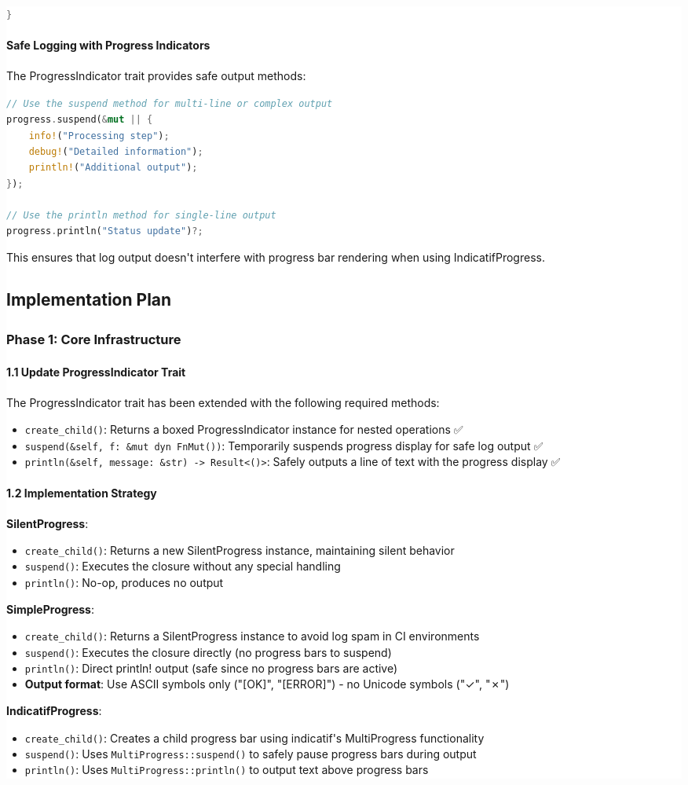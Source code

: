 ```rust
}
```

#### Safe Logging with Progress Indicators

The ProgressIndicator trait provides safe output methods:

```rust
// Use the suspend method for multi-line or complex output
progress.suspend(&mut || {
    info!("Processing step");
    debug!("Detailed information");
    println!("Additional output");
});

// Use the println method for single-line output
progress.println("Status update")?;
```

This ensures that log output doesn't interfere with progress bar rendering when using IndicatifProgress.

## Implementation Plan

### Phase 1: Core Infrastructure

#### 1.1 Update ProgressIndicator Trait

The ProgressIndicator trait has been extended with the following required methods:

- `create_child()`: Returns a boxed ProgressIndicator instance for nested operations ✅
- `suspend(&self, f: &mut dyn FnMut())`: Temporarily suspends progress display for safe log output ✅
- `println(&self, message: &str) -> Result<()>`: Safely outputs a line of text with the progress display ✅

#### 1.2 Implementation Strategy

**SilentProgress**: 
- `create_child()`: Returns a new SilentProgress instance, maintaining silent behavior
- `suspend()`: Executes the closure without any special handling
- `println()`: No-op, produces no output

**SimpleProgress**: 
- `create_child()`: Returns a SilentProgress instance to avoid log spam in CI environments
- `suspend()`: Executes the closure directly (no progress bars to suspend)
- `println()`: Direct println! output (safe since no progress bars are active)
- **Output format**: Use ASCII symbols only ("[OK]", "[ERROR]") - no Unicode symbols ("✓", "✗")

**IndicatifProgress**: 
- `create_child()`: Creates a child progress bar using indicatif's MultiProgress functionality
- `suspend()`: Uses `MultiProgress::suspend()` to safely pause progress bars during output
- `println()`: Uses `MultiProgress::println()` to output text above progress bars
